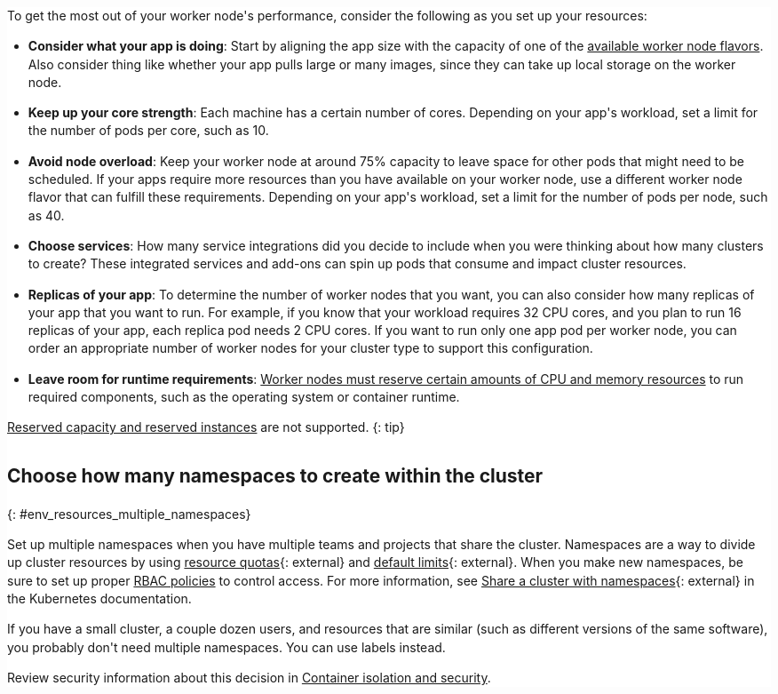 To get the most out of your worker node's performance, consider the following as you set up your resources:

- **Consider what your app is doing**: Start by aligning the app size with the capacity of one of the [available worker node flavors](/docs/containers?topic=containers-planning_worker_nodes#planning_worker_nodes). Also consider thing like whether your app pulls large or many images, since they can take up local storage on the worker node.

- **Keep up your core strength**: Each machine has a certain number of cores. Depending on your app's workload, set a limit for the number of pods per core, such as 10. 

- **Avoid node overload**: Keep your worker node at around 75% capacity to leave space for other pods that might need to be scheduled. If your apps require more resources than you have available on your worker node, use a different worker node flavor that can fulfill these requirements. Depending on your app's workload, set a limit for the number of pods per node, such as 40. 

- **Choose services**: How many service integrations did you decide to include when you were thinking about how many clusters to create? These integrated services and add-ons can spin up pods that consume and impact cluster resources.

- **Replicas of your app**: To determine the number of worker nodes that you want, you can also consider how many replicas of your app that you want to run. For example, if you know that your workload requires 32 CPU cores, and you plan to run 16 replicas of your app, each replica pod needs 2 CPU cores. If you want to run only one app pod per worker node, you can order an appropriate number of worker nodes for your cluster type to support this configuration.

- **Leave room for runtime requirements**: [Worker nodes must reserve certain amounts of CPU and memory resources](/docs/containers?topic=containers-resource-limit-node) to run required components, such as the operating system or container runtime. 

[Reserved capacity and reserved instances](/docs/virtual-servers?topic=virtual-servers-provisioning-reserved-capacity-and-instances) are not supported.
{: tip}





## Choose how many namespaces to create within the cluster
{: #env_resources_multiple_namespaces}

Set up multiple namespaces when you have multiple teams and projects that share the cluster. Namespaces are a way to divide up cluster resources by using [resource quotas](https://kubernetes.io/docs/concepts/policy/resource-quotas/){: external} and [default limits](https://kubernetes.io/docs/tasks/administer-cluster/manage-resources/memory-default-namespace/){: external}. When you make new namespaces, be sure to set up proper [RBAC policies](/docs/containers?topic=containers-understand-rbac) to control access. For more information, see [Share a cluster with namespaces](https://kubernetes.io/docs/tasks/administer-cluster/namespaces){: external} in the Kubernetes documentation.

If you have a small cluster, a couple dozen users, and resources that are similar (such as different versions of the same software), you probably don't need multiple namespaces. You can use labels instead.

Review security information about this decision in [Container isolation and security](/docs/containers?topic=containers-security#container).


